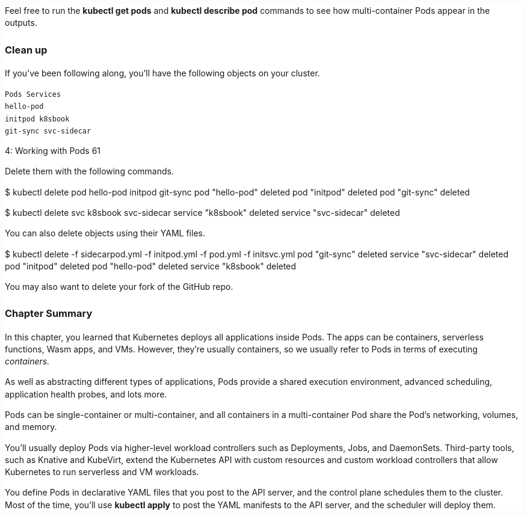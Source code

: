 Feel free to run the **kubectl get pods** and **kubectl describe pod** commands to see
how multi-container Pods appear in the outputs.

### Clean up

If you’ve been following along, you’ll have the following objects on your cluster.

```
Pods Services
hello-pod
initpod k8sbook
git-sync svc-sidecar
```

4: Working with Pods 61

Delete them with the following commands.

$ kubectl delete pod hello-pod initpod git-sync
pod "hello-pod" deleted
pod "initpod" deleted
pod "git-sync" deleted

$ kubectl delete svc k8sbook svc-sidecar
service "k8sbook" deleted
service "svc-sidecar" deleted

You can also delete objects using their YAML files.

$ kubectl delete -f sidecarpod.yml -f initpod.yml -f pod.yml -f initsvc.yml
pod "git-sync" deleted
service "svc-sidecar" deleted
pod "initpod" deleted
pod "hello-pod" deleted
service "k8sbook" deleted

You may also want to delete your fork of the GitHub repo.

### Chapter Summary

In this chapter, you learned that Kubernetes deploys all applications inside Pods. The
apps can be containers, serverless functions, Wasm apps, and VMs. However, they’re
usually containers, so we usually refer to Pods in terms of executing _containers._

As well as abstracting different types of applications, Pods provide a shared execution
environment, advanced scheduling, application health probes, and lots more.

Pods can be single-container or multi-container, and all containers in a multi-container
Pod share the Pod’s networking, volumes, and memory.

You’ll usually deploy Pods via higher-level workload controllers such as Deployments,
Jobs, and DaemonSets. Third-party tools, such as Knative and KubeVirt, extend the
Kubernetes API with custom resources and custom workload controllers that allow
Kubernetes to run serverless and VM workloads.

You define Pods in declarative YAML files that you post to the API server, and the
control plane schedules them to the cluster. Most of the time, you’ll use **kubectl apply**
to post the YAML manifests to the API server, and the scheduler will deploy them.
